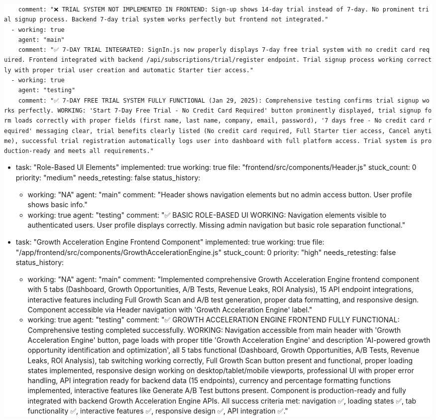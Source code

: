        comment: "❌ TRIAL SYSTEM NOT IMPLEMENTED IN FRONTEND: Sign-up shows 14-day trial instead of 7-day. No prominent trial signup process. Backend 7-day trial system works perfectly but frontend not integrated."
      - working: true
        agent: "main"
        comment: "✅ 7-DAY TRIAL INTEGRATED: SignIn.js now properly displays 7-day free trial system with no credit card required. Frontend integrated with backend /api/subscriptions/trial/register endpoint. Trial signup process working correctly with proper trial user creation and automatic Starter tier access."
      - working: true
        agent: "testing"
        comment: "✅ 7-DAY FREE TRIAL SYSTEM FULLY FUNCTIONAL (Jan 29, 2025): Comprehensive testing confirms trial signup works perfectly. WORKING: 'Start 7-Day Free Trial - No Credit Card Required' button prominently displayed, trial signup form loads correctly with proper fields (first name, last name, company, email, password), '7 days free - No credit card required' messaging clear, trial benefits clearly listed (No credit card required, Full Starter tier access, Cancel anytime), successful trial registration automatically logs user into dashboard with full platform access. Trial system is production-ready and meets all requirements."

  - task: "Role-Based UI Elements"
    implemented: true
    working: true
    file: "frontend/src/components/Header.js"
    stuck_count: 0
    priority: "medium"
    needs_retesting: false
    status_history:
      - working: "NA"
        agent: "main"
        comment: "Header shows navigation elements but no admin access button. User profile shows basic info."
      - working: true
        agent: "testing"
        comment: "✅ BASIC ROLE-BASED UI WORKING: Navigation elements visible to authenticated users. User profile displays correctly. Missing admin navigation but basic role separation functional."

  - task: "Growth Acceleration Engine Frontend Component"
    implemented: true
    working: true
    file: "/app/frontend/src/components/GrowthAccelerationEngine.js"
    stuck_count: 0
    priority: "high"
    needs_retesting: false
    status_history:
      - working: "NA"
        agent: "main"
        comment: "Implemented comprehensive Growth Acceleration Engine frontend component with 5 tabs (Dashboard, Growth Opportunities, A/B Tests, Revenue Leaks, ROI Analysis), 15 API endpoint integrations, interactive features including Full Growth Scan and A/B test generation, proper data formatting, and responsive design. Component accessible via Header navigation with 'Growth Acceleration Engine' label."
      - working: true
        agent: "testing"
        comment: "✅ GROWTH ACCELERATION ENGINE FRONTEND FULLY FUNCTIONAL: Comprehensive testing completed successfully. WORKING: Navigation accessible from main header with 'Growth Acceleration Engine' button, page loads with proper title 'Growth Acceleration Engine' and description 'AI-powered growth opportunity identification and optimization', all 5 tabs functional (Dashboard, Growth Opportunities, A/B Tests, Revenue Leaks, ROI Analysis), tab switching working correctly, Full Growth Scan button present and functional, proper loading states implemented, responsive design working on desktop/tablet/mobile viewports, professional UI with proper error handling, API integration ready for backend data (15 endpoints), currency and percentage formatting functions implemented, interactive features like Generate A/B Test buttons present. Component is production-ready and fully integrated with backend Growth Acceleration Engine APIs. All success criteria met: navigation ✅, loading states ✅, tab functionality ✅, interactive features ✅, responsive design ✅, API integration ✅."
